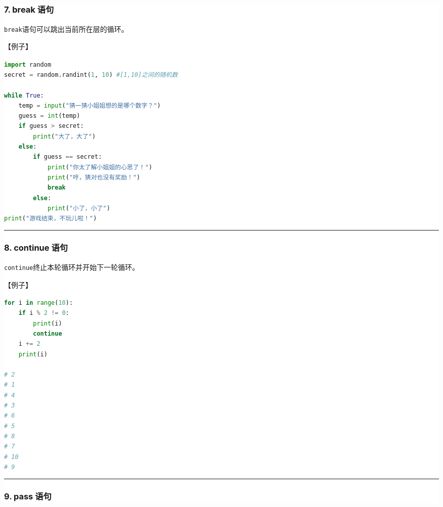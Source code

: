 ### 7. break 语句

`break`语句可以跳出当前所在层的循环。

【例子】

```python
import random
secret = random.randint(1, 10) #[1,10]之间的随机数

while True:
    temp = input("猜一猜小姐姐想的是哪个数字？")
    guess = int(temp)
    if guess > secret:
        print("大了，大了")
    else:
        if guess == secret:
            print("你太了解小姐姐的心思了！")
            print("哼，猜对也没有奖励！")
            break
        else:
            print("小了，小了")
print("游戏结束，不玩儿啦！")
```

---
### 8. continue 语句

`continue`终止本轮循环并开始下一轮循环。

【例子】

```python
for i in range(10):
    if i % 2 != 0:
        print(i)
        continue
    i += 2
    print(i)

# 2
# 1
# 4
# 3
# 6
# 5
# 8
# 7
# 10
# 9
```

---
### 9. pass 语句
